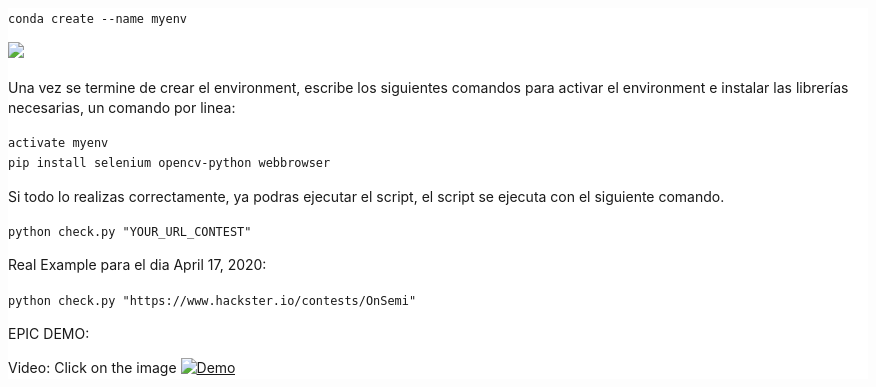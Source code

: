     conda create --name myenv

<img src="https://i.ibb.co/n6HMQm9/image.png" width="1000">

Una vez se termine de crear el environment, escribe los siguientes comandos para activar el environment e instalar las librerías necesarias, un comando por linea:

    activate myenv
    pip install selenium opencv-python webbrowser

Si todo lo realizas correctamente, ya podras ejecutar el script, el script se ejecuta con el siguiente comando.

    python check.py "YOUR_URL_CONTEST"

Real Example para el dia April 17, 2020:

    python check.py "https://www.hackster.io/contests/OnSemi"

EPIC DEMO:

Video: Click on the image
[![Demo](https://i.ibb.co/nLM2fqW/Untitled-1.png)](https://youtu.be/d2KIuQ6N6Nk)





